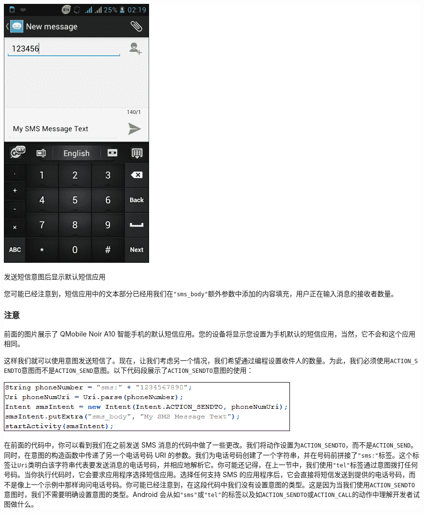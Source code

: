 ![使用意图发送短信](img/9639_06_22.jpg)

发送短信意图后显示默认短信应用

您可能已经注意到，短信应用中的文本部分已经用我们在`"sms_body"`额外参数中添加的内容填充，用户正在输入消息的接收者数量。

### 注意

前面的图片展示了 QMobile Noir A10 智能手机的默认短信应用。您的设备将显示您设置为手机默认的短信应用，当然，它不会和这个应用相同。

这样我们就可以使用意图发送短信了。现在，让我们考虑另一个情况，我们希望通过编程设置收件人的数量。为此，我们必须使用`ACTION_SENDTO`意图而不是`ACTION_SEND`意图。以下代码段展示了`ACTION_SENDTO`意图的使用：

![使用意图发送短信](img/9639_06_23.jpg)

在前面的代码中，你可以看到我们在之前发送 SMS 消息的代码中做了一些更改。我们将动作设置为`ACTION_SENDTO`，而不是`ACTION_SEND`。同时，在意图的构造函数中传递了另一个电话号码 URI 的参数。我们为电话号码创建了一个字符串，并在号码前拼接了`"sms:"`标签。这个标签让`Uri`类明白该字符串代表要发送消息的电话号码，并相应地解析它。你可能还记得，在上一节中，我们使用`"tel"`标签通过意图拨打任何号码。当你执行代码时，它会要求应用程序选择短信应用。选择任何支持 SMS 的应用程序后，它会直接将短信发送到提供的电话号码，而不是像上一个示例中那样询问电话号码。你可能已经注意到，在这段代码中我们没有设置意图的类型。这是因为当我们使用`ACTION_SENDTO`意图时，我们不需要明确设置意图的类型。Android 会从如`"sms"`或`"tel"`的标签以及如`ACTION_SENDTO`或`ACTION_CALL`的动作中理解开发者试图做什么。
